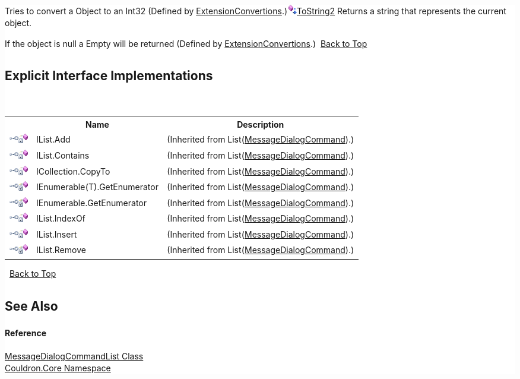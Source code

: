 Tries to convert a Object to an Int32
 (Defined by <a href="T_Couldron_ExtensionConvertions">ExtensionConvertions</a>.)</td></tr><tr><td>![Public Extension Method](media/pubextension.gif "Public Extension Method")</td><td><a href="M_Couldron_ExtensionConvertions_ToString2">ToString2</a></td><td>
Returns a string that represents the current object. 

 If the object is null a Empty will be returned
 (Defined by <a href="T_Couldron_ExtensionConvertions">ExtensionConvertions</a>.)</td></tr></table>&nbsp;
<a href="#messagedialogcommandlist-methods">Back to Top</a>

## Explicit Interface Implementations
&nbsp;<table><tr><th></th><th>Name</th><th>Description</th></tr><tr><td>![Explicit interface implementation](media/pubinterface.gif "Explicit interface implementation")![Private method](media/privmethod.gif "Private method")</td><td>IList.Add</td><td> (Inherited from List(<a href="T_Couldron_Core_MessageDialogCommand">MessageDialogCommand</a>).)</td></tr><tr><td>![Explicit interface implementation](media/pubinterface.gif "Explicit interface implementation")![Private method](media/privmethod.gif "Private method")</td><td>IList.Contains</td><td> (Inherited from List(<a href="T_Couldron_Core_MessageDialogCommand">MessageDialogCommand</a>).)</td></tr><tr><td>![Explicit interface implementation](media/pubinterface.gif "Explicit interface implementation")![Private method](media/privmethod.gif "Private method")</td><td>ICollection.CopyTo</td><td> (Inherited from List(<a href="T_Couldron_Core_MessageDialogCommand">MessageDialogCommand</a>).)</td></tr><tr><td>![Explicit interface implementation](media/pubinterface.gif "Explicit interface implementation")![Private method](media/privmethod.gif "Private method")</td><td>IEnumerable(T).GetEnumerator</td><td> (Inherited from List(<a href="T_Couldron_Core_MessageDialogCommand">MessageDialogCommand</a>).)</td></tr><tr><td>![Explicit interface implementation](media/pubinterface.gif "Explicit interface implementation")![Private method](media/privmethod.gif "Private method")</td><td>IEnumerable.GetEnumerator</td><td> (Inherited from List(<a href="T_Couldron_Core_MessageDialogCommand">MessageDialogCommand</a>).)</td></tr><tr><td>![Explicit interface implementation](media/pubinterface.gif "Explicit interface implementation")![Private method](media/privmethod.gif "Private method")</td><td>IList.IndexOf</td><td> (Inherited from List(<a href="T_Couldron_Core_MessageDialogCommand">MessageDialogCommand</a>).)</td></tr><tr><td>![Explicit interface implementation](media/pubinterface.gif "Explicit interface implementation")![Private method](media/privmethod.gif "Private method")</td><td>IList.Insert</td><td> (Inherited from List(<a href="T_Couldron_Core_MessageDialogCommand">MessageDialogCommand</a>).)</td></tr><tr><td>![Explicit interface implementation](media/pubinterface.gif "Explicit interface implementation")![Private method](media/privmethod.gif "Private method")</td><td>IList.Remove</td><td> (Inherited from List(<a href="T_Couldron_Core_MessageDialogCommand">MessageDialogCommand</a>).)</td></tr></table>&nbsp;
<a href="#messagedialogcommandlist-methods">Back to Top</a>

## See Also


#### Reference
<a href="T_Couldron_Core_MessageDialogCommandList">MessageDialogCommandList Class</a><br /><a href="N_Couldron_Core">Couldron.Core Namespace</a><br />